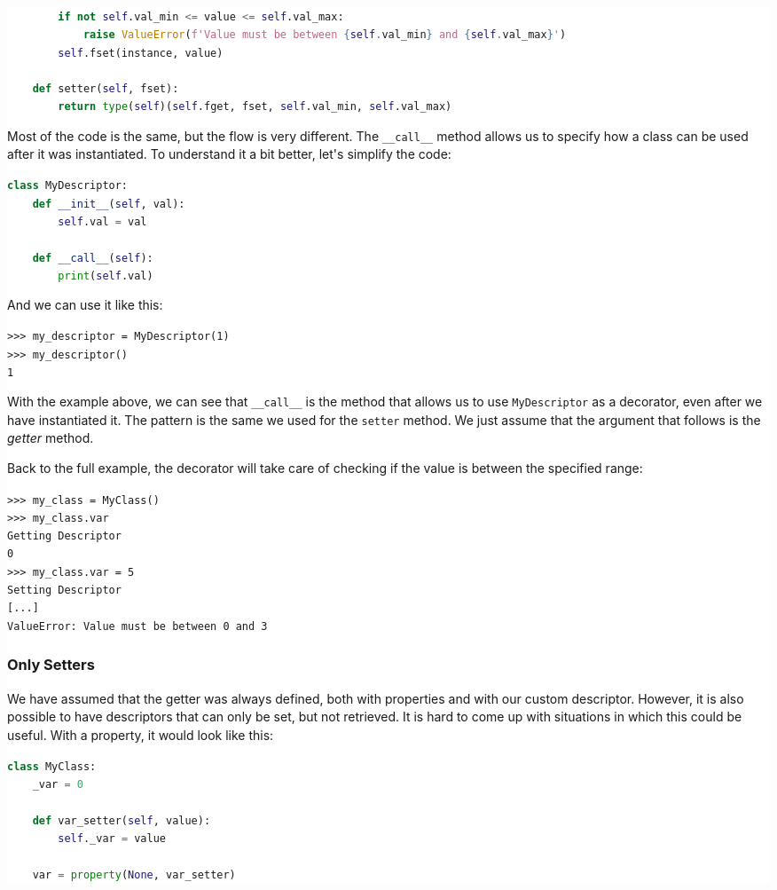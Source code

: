 ```python
        if not self.val_min <= value <= self.val_max:
            raise ValueError(f'Value must be between {self.val_min} and {self.val_max}')
        self.fset(instance, value)

    def setter(self, fset):
        return type(self)(self.fget, fset, self.val_min, self.val_max)
```

Most of the code is the same, but the flow is very different. The ``__call__`` method allows us to specify how a class can be used after it was instantiated. To understand it a bit better, let's simplify the code:

```python
class MyDescriptor:
    def __init__(self, val):
        self.val = val

    def __call__(self):
        print(self.val)
```

And we can use it like this:

```pycon
>>> my_descriptor = MyDescriptor(1)
>>> my_descriptor()
1
```

With the example above, we can see that ``__call__`` is the method that allows us to use ``MyDescriptor`` as a decorator, even after we have instantiated it. The pattern is the same we used for the ``setter`` method. We just assume that the argument that follows is the *getter* method. 

Back to the full example, the decorator will take care of checking if the value is between the specified range:

```pycon
>>> my_class = MyClass()
>>> my_class.var
Getting Descriptor
0
>>> my_class.var = 5
Setting Descriptor
[...]
ValueError: Value must be between 0 and 3
```

### Only Setters
We have assumed that the getter was always defined, both with properties and with our custom descriptor. However, it is also possible to have descriptors that can only be set, but not retrieved. It is hard to come up with situations in which this could be useful. With a property, it would look like this:

```python
class MyClass:
    _var = 0

    def var_setter(self, value):
        self._var = value

    var = property(None, var_setter)
```
